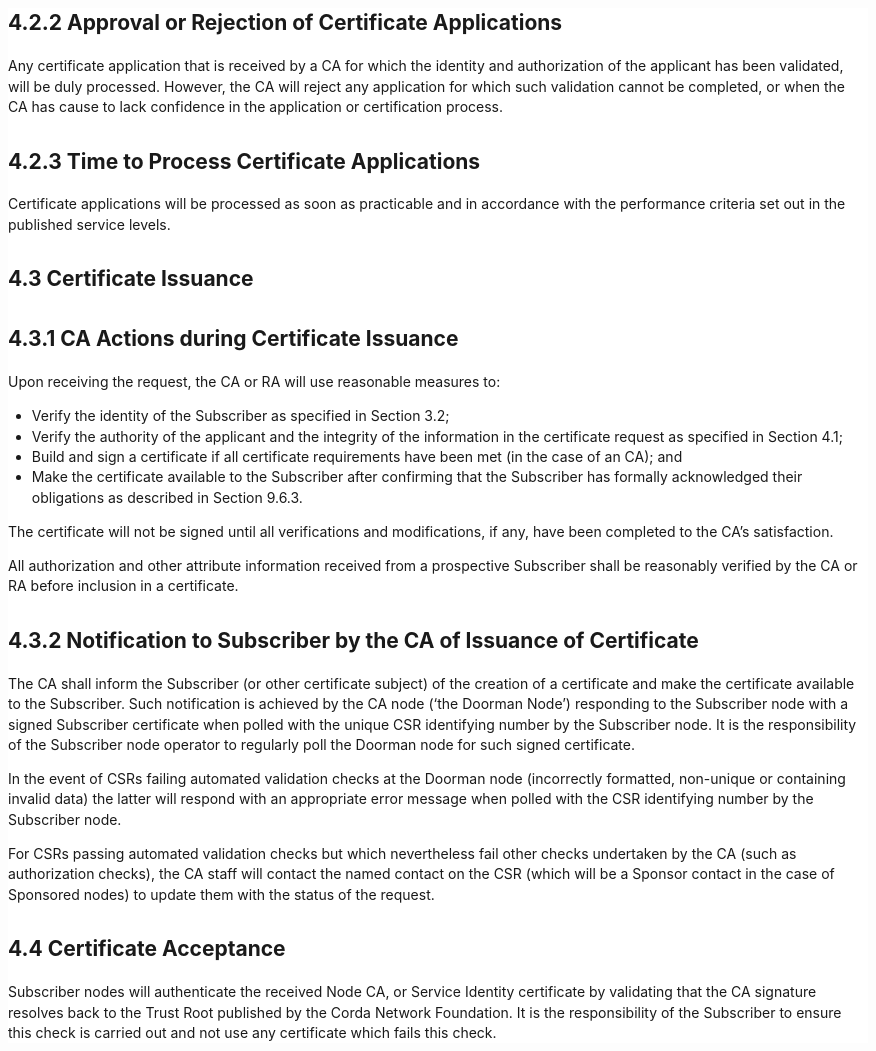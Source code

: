 4.2.2 Approval or Rejection of Certificate Applications
-------------------------------------------------------
Any certificate application that is received by a CA for which the identity and authorization of the applicant has been validated, will be duly processed. However, the CA will reject any application for which such validation cannot be completed, or when the CA has cause to lack confidence in the application or certification process.

4.2.3 Time to Process Certificate Applications
----------------------------------------------
Certificate applications will be processed as soon as practicable and in accordance with the performance criteria set out in the published service levels.

4.3 Certificate Issuance
------------------------

4.3.1 CA Actions during Certificate Issuance
--------------------------------------------
Upon receiving the request, the CA or RA will use reasonable measures to:

* Verify the identity of the Subscriber as specified in Section 3.2;
* Verify the authority of the applicant and the integrity of the information in the certificate request as specified in Section 4.1;
* Build and sign a certificate if all certificate requirements have been met (in the case of an CA); and
* Make the certificate available to the Subscriber after confirming that the Subscriber has formally acknowledged their obligations as described in Section 9.6.3.

The certificate will not be signed until all verifications and modifications, if any, have been completed to the CA’s satisfaction.

All authorization and other attribute information received from a prospective Subscriber shall be reasonably verified by the CA or RA before inclusion in a certificate.

4.3.2 Notification to Subscriber by the CA of Issuance of Certificate
---------------------------------------------------------------------
The CA shall inform the Subscriber (or other certificate subject) of the creation of a certificate and make the certificate available to the Subscriber. Such notification is achieved by the CA node (‘the Doorman Node’) responding to the Subscriber node with a signed Subscriber certificate when polled with the unique CSR identifying number by the Subscriber node. It is the responsibility of the Subscriber node operator to regularly poll the Doorman node for such signed certificate.

In the event of CSRs failing automated validation checks at the Doorman node (incorrectly formatted, non-unique or containing invalid data) the latter will respond with an appropriate error message when polled with the CSR identifying number by the Subscriber node.

For CSRs passing automated validation checks but which nevertheless fail other checks undertaken by the CA (such as authorization checks), the CA staff will contact the named contact on the CSR (which will be a Sponsor contact in the case of Sponsored nodes) to update them with the status of the request.

4.4 Certificate Acceptance
--------------------------
Subscriber nodes will authenticate the received Node CA, or Service Identity certificate by validating that the CA signature resolves back to the Trust Root published by the Corda Network Foundation. It is the responsibility of the Subscriber to ensure this check is carried out and not use any certificate which fails this check.
